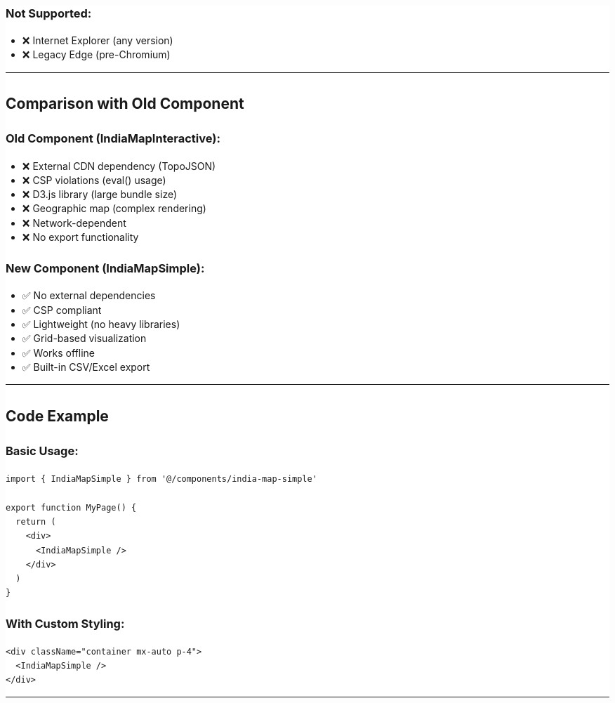 ### Not Supported:
- ❌ Internet Explorer (any version)
- ❌ Legacy Edge (pre-Chromium)

---

## Comparison with Old Component

### Old Component (IndiaMapInteractive):
- ❌ External CDN dependency (TopoJSON)
- ❌ CSP violations (eval() usage)
- ❌ D3.js library (large bundle size)
- ❌ Geographic map (complex rendering)
- ❌ Network-dependent
- ❌ No export functionality

### New Component (IndiaMapSimple):
- ✅ No external dependencies
- ✅ CSP compliant
- ✅ Lightweight (no heavy libraries)
- ✅ Grid-based visualization
- ✅ Works offline
- ✅ Built-in CSV/Excel export

---

## Code Example

### Basic Usage:
```tsx
import { IndiaMapSimple } from '@/components/india-map-simple'

export function MyPage() {
  return (
    <div>
      <IndiaMapSimple />
    </div>
  )
}
```

### With Custom Styling:
```tsx
<div className="container mx-auto p-4">
  <IndiaMapSimple />
</div>
```

---
